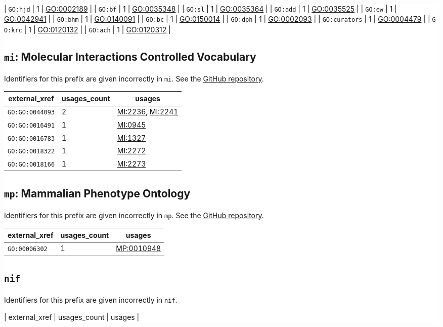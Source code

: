 | `GO:hjd`        |              1 | [GO:0002189](http://purl.obolibrary.org/obo/GO_0002189)                                                                                                                                                                                                                                          |
| `GO:bf`         |              1 | [GO:0035348](http://purl.obolibrary.org/obo/GO_0035348)                                                                                                                                                                                                                                          |
| `GO:sl`         |              1 | [GO:0035364](http://purl.obolibrary.org/obo/GO_0035364)                                                                                                                                                                                                                                          |
| `GO:add`        |              1 | [GO:0035525](http://purl.obolibrary.org/obo/GO_0035525)                                                                                                                                                                                                                                          |
| `GO:ew`         |              1 | [GO:0042941](http://purl.obolibrary.org/obo/GO_0042941)                                                                                                                                                                                                                                          |
| `GO:bhm`        |              1 | [GO:0140091](http://purl.obolibrary.org/obo/GO_0140091)                                                                                                                                                                                                                                          |
| `GO:bc`         |              1 | [GO:0150014](http://purl.obolibrary.org/obo/GO_0150014)                                                                                                                                                                                                                                          |
| `GO:dph`        |              1 | [GO:0002093](http://purl.obolibrary.org/obo/GO_0002093)                                                                                                                                                                                                                                          |
| `GO:curators`   |              1 | [GO:0004479](http://purl.obolibrary.org/obo/GO_0004479)                                                                                                                                                                                                                                          |
| `GO:krc`        |              1 | [GO:0120132](http://purl.obolibrary.org/obo/GO_0120132)                                                                                                                                                                                                                                          |
| `GO:ach`        |              1 | [GO:0120312](http://purl.obolibrary.org/obo/GO_0120312)                                                                                                                                                                                                                                          |

## `mi`: Molecular Interactions Controlled Vocabulary

Identifiers for this prefix are given incorrectly in `mi`. See the [GitHub repository](https://github.com/HUPO-PSI/psi-mi-CV).

| external_xref   |   usages_count | usages                                                                                               |
|-----------------|----------------|------------------------------------------------------------------------------------------------------|
| `GO:GO:0044093` |              2 | [MI:2236](http://purl.obolibrary.org/obo/MI_2236), [MI:2241](http://purl.obolibrary.org/obo/MI_2241) |
| `GO:GO:0016491` |              1 | [MI:0945](http://purl.obolibrary.org/obo/MI_0945)                                                    |
| `GO:GO:0016783` |              1 | [MI:1327](http://purl.obolibrary.org/obo/MI_1327)                                                    |
| `GO:GO:0018322` |              1 | [MI:2272](http://purl.obolibrary.org/obo/MI_2272)                                                    |
| `GO:GO:0018166` |              1 | [MI:2273](http://purl.obolibrary.org/obo/MI_2273)                                                    |

## `mp`: Mammalian Phenotype Ontology

Identifiers for this prefix are given incorrectly in `mp`. See the [GitHub repository](https://github.com/mgijax/mammalian-phenotype-ontology).

| external_xref   |   usages_count | usages                                                  |
|-----------------|----------------|---------------------------------------------------------|
| `GO:00006302`   |              1 | [MP:0010948](http://purl.obolibrary.org/obo/MP_0010948) |

## `nif`

Identifiers for this prefix are given incorrectly in `nif`.

| external_xref   |   usages_count | usages                                                                                                                                                                                                                                                                                                                  |